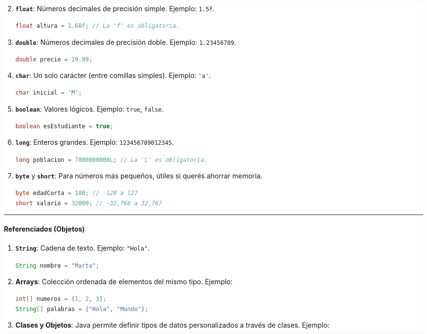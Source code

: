 2. **`float`**: Números decimales de precisión simple.
   Ejemplo: `1.5f`.

   ```java
   float altura = 1.68f; // La 'f' es obligatoria.
   ```

3. **`double`**: Números decimales de precisión doble.
   Ejemplo: `1.23456789`.

   ```java
   double precio = 19.99;
   ```

4. **`char`**: Un solo carácter (entre comillas simples).
   Ejemplo: `'a'`.

   ```java
   char inicial = 'M';
   ```

5. **`boolean`**: Valores lógicos.
   Ejemplo: `true`, `false`.

   ```java
   boolean esEstudiante = true;
   ```

6. **`long`**: Enteros grandes.
   Ejemplo: `123456789012345`.

   ```java
   long poblacion = 7800000000L; // La 'L' es obligatoria.
   ```

7. **`byte`** y **`short`**: Para números más pequeños, útiles si querés ahorrar memoria.

   ```java
   byte edadCorta = 100; // -128 a 127
   short salario = 32000; // -32,768 a 32,767
   ```

------

#### Referenciados (Objetos)

1. **`String`**: Cadena de texto.
   Ejemplo: `"Hola"`.

   ```java
   String nombre = "Marta";
   ```

2. **Arrays**: Colección ordenada de elementos del mismo tipo.
   Ejemplo:

   ```java
   int[] numeros = {1, 2, 3};
   String[] palabras = {"Hola", "Mundo"};
   ```

3. **Clases y Objetos**: Java permite definir tipos de datos personalizados a través de clases.
   Ejemplo:
